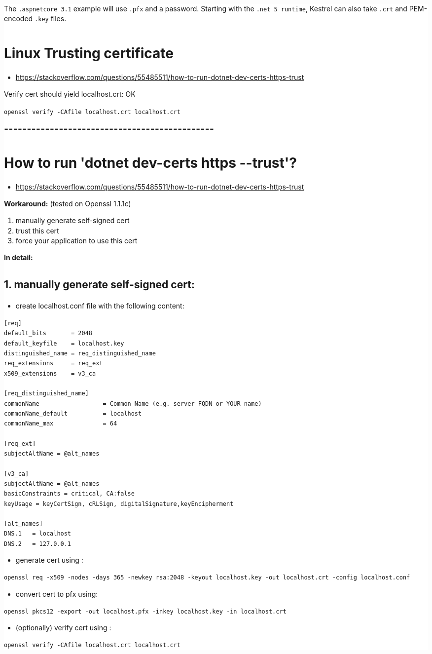 The `.aspnetcore 3.1` example will use `.pfx` and a password. Starting with the `.net 5 runtime`, Kestrel can also take `.crt` and PEM-encoded `.key` files.

# Linux Trusting certificate
* https://stackoverflow.com/questions/55485511/how-to-run-dotnet-dev-certs-https-trust

Verify cert should yield localhost.crt: OK
```
openssl verify -CAfile localhost.crt localhost.crt
```

==============================================
# How to run 'dotnet dev-certs https --trust'?
* https://stackoverflow.com/questions/55485511/how-to-run-dotnet-dev-certs-https-trust

**Workaround:** (tested on Openssl 1.1.1c)

1. manually generate self-signed cert
2. trust this cert
3. force your application to use this cert

**In detail:**

## 1. manually generate self-signed cert:

* create localhost.conf file with the following content:

```
[req]
default_bits       = 2048
default_keyfile    = localhost.key
distinguished_name = req_distinguished_name
req_extensions     = req_ext
x509_extensions    = v3_ca

[req_distinguished_name]
commonName                  = Common Name (e.g. server FQDN or YOUR name)
commonName_default          = localhost
commonName_max              = 64

[req_ext]
subjectAltName = @alt_names

[v3_ca]
subjectAltName = @alt_names
basicConstraints = critical, CA:false
keyUsage = keyCertSign, cRLSign, digitalSignature,keyEncipherment

[alt_names]
DNS.1   = localhost
DNS.2   = 127.0.0.1
```
* generate cert using :
```
openssl req -x509 -nodes -days 365 -newkey rsa:2048 -keyout localhost.key -out localhost.crt -config localhost.conf
```
* convert cert to pfx using:
```
openssl pkcs12 -export -out localhost.pfx -inkey localhost.key -in localhost.crt
```
* (optionally) verify cert using :
```
openssl verify -CAfile localhost.crt localhost.crt
```